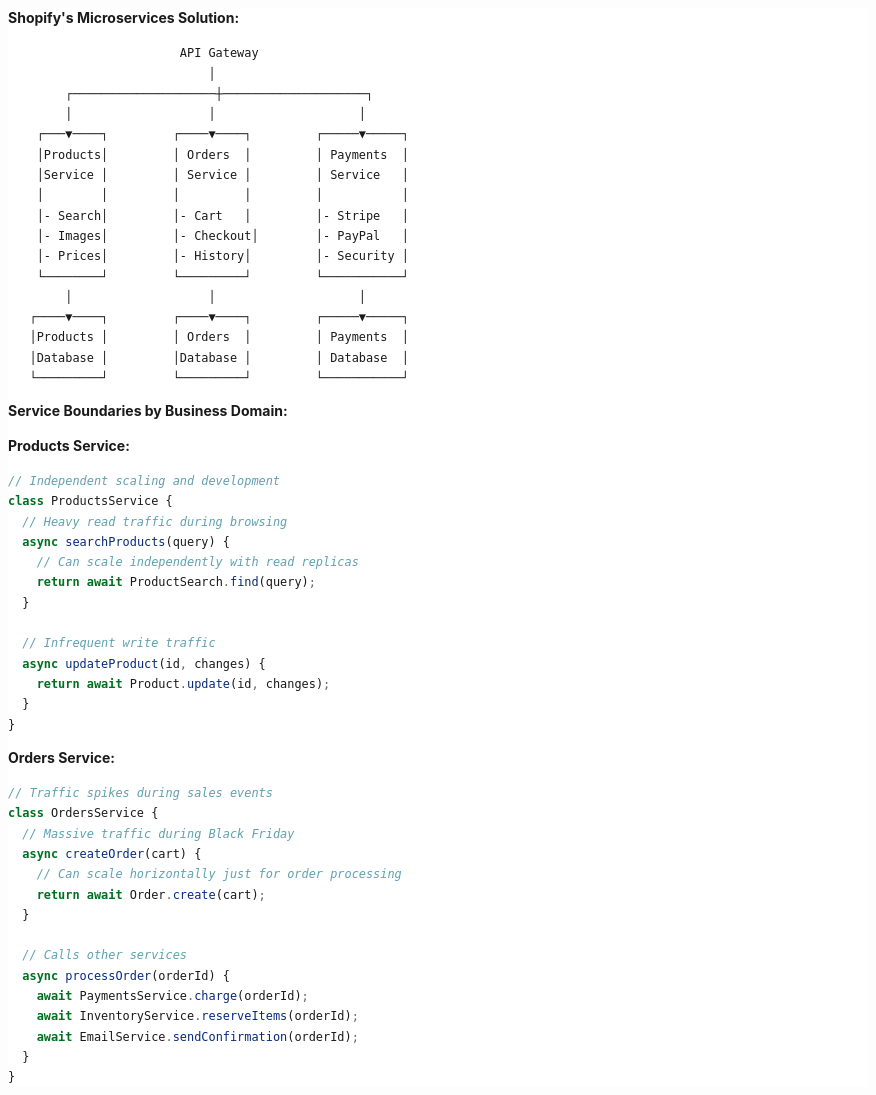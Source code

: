 **Shopify's Microservices Solution:**
```
                        API Gateway
                            │
        ┌────────────────────┼────────────────────┐
        │                   │                    │
    ┌───▼────┐         ┌────▼────┐         ┌─────▼─────┐
    │Products│         │ Orders  │         │ Payments  │
    │Service │         │ Service │         │ Service   │
    │        │         │         │         │           │
    │- Search│         │- Cart   │         │- Stripe   │
    │- Images│         │- Checkout│        │- PayPal   │
    │- Prices│         │- History│         │- Security │
    └────────┘         └─────────┘         └───────────┘
        │                   │                    │
   ┌────▼────┐         ┌────▼────┐         ┌─────▼─────┐
   │Products │         │ Orders  │         │ Payments  │
   │Database │         │Database │         │ Database  │
   └─────────┘         └─────────┘         └───────────┘
```

**Service Boundaries by Business Domain:**

**Products Service:**
```javascript
// Independent scaling and development
class ProductsService {
  // Heavy read traffic during browsing
  async searchProducts(query) {
    // Can scale independently with read replicas
    return await ProductSearch.find(query);
  }
  
  // Infrequent write traffic
  async updateProduct(id, changes) {
    return await Product.update(id, changes);
  }
}
```

**Orders Service:**
```javascript  
// Traffic spikes during sales events
class OrdersService {
  // Massive traffic during Black Friday
  async createOrder(cart) {
    // Can scale horizontally just for order processing
    return await Order.create(cart);
  }
  
  // Calls other services
  async processOrder(orderId) {
    await PaymentsService.charge(orderId);
    await InventoryService.reserveItems(orderId);
    await EmailService.sendConfirmation(orderId);
  }
}
```
